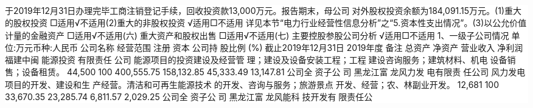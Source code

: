 于2019年12月31日办理完毕工商注销登记手续，回收投资款13,000万元。报告期末，母公司
对外股权投资余额为184,091.15万元。(1)重大的股权投资
□适用√不适用(2)重大的非股权投资
√适用□不适用
详见本节“电力行业经营性信息分析”之“5.资本性支出情况”。(3)以公允价值计量的金融资产
□适用√不适用(六)
重大资产和股权出售
□适用√不适用(七)
主要控股参股公司分析
√适用□不适用
1、一级子公司情况
单位:万元币种:人民币
公司名称
经营范围
注册
资本
公司持
股比例
(%)
截止2019年12月31日
2019年度
备注
总资产
净资产
营业收入
净利润
福建中闽
能源投资
有限责任
公司
能源项目的投资建设及经营管
理；建设及设备安装工程；工程
建设咨询服务；建筑材料、机电
设备销售；设备租赁。
44,500
100
400,555.75
158,132.85
45,333.49
13,147.81
公司全
资子公
司
黑龙江富
龙风力发
电有限责
任公司
风力发电项目的开发、建设和生
产经营。清洁和可再生能源技术
的开发、咨询与服务；旅游景点
开发、经营；农、林副业开发。
12,681
100
33,670.35
23,285.74
6,811.57
2,029.25
公司全
资子公
司
黑龙江富
龙风能科
技开发有
限责任公